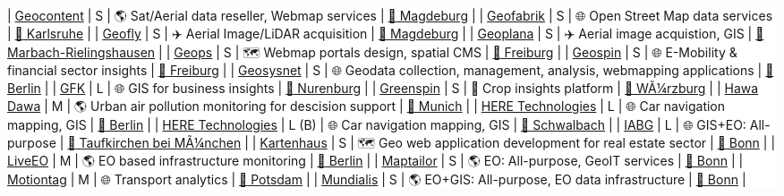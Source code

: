 | [Geocontent](http://www.geocontent.de)                                 | S             | :earth_americas: Sat/Aerial data reseller, Webmap services                                       | [:round_pushpin: Magdeburg](https://www.google.com/maps/search/Ottersleber+Chaussee+91,+39120+Magdeburg,+Germany+)                          |
| [Geofabrik](https://www.geofabrik.de/en/index.html)                    | S             | :globe_with_meridians: Open Street Map data services                                             | [:round_pushpin: Karlsruhe](https://www.google.com/maps/search/AmalienstraÃe+44,+76133+Karlsruhe,+Germany+)                                 |
| [Geofly](http://web.geofly.eu/en/geofly.html)                          | S             | :airplane: Aerial Image/LiDAR acquisition                                                        | [:round_pushpin: Magdeburg](https://www.google.com/maps/search/Ottersleber+Chaussee+91,+39120+Magdeburg+)                                   |
| [Geoplana](http://www.geoplana.de/index.html)                          | S             | :airplane: Aerial image acquistion, GIS                                                          | [:round_pushpin: Marbach-Rielingshausen](https://www.google.com/maps/search/Backnanger+Str.+4,+71672+Marbach-Rielingshausen,+Germany+)      |
| [Geops](http://geops.de/?language=en)                                  | S             | :world_map: Webmap portals design, spatial CMS                                                   | [:round_pushpin: Freiburg](https://www.google.com/maps/search/Kaiser-Joseph-Str.+263,+79098+Freiburg,+Germany+)                             |
| [Geospin](https://www.geospin.de/en/)                                  | S             | :globe_with_meridians: E-Mobility & financial sector insights                                    | [:round_pushpin: Freiburg](https://www.google.com/maps/search/Im+GÃ¤rtle+21,+79098+Freiburg,+Germany+)                                       |
| [Geosysnet](http://www.geosysnet.de/en/index.html)                     | S             | :globe_with_meridians: Geodata collection, management, analysis, webmapping applications         | [:round_pushpin: Berlin](https://www.google.com/maps/search/Pfluegerstr.+56,+12047+Berlin,+Germany+)                                        |
| [GFK](www.gfk.com/)                                                    | L             | :globe_with_meridians: GIS for business insights                                                 | [:round_pushpin: Nurenburg](https://www.google.com/maps/search/Bamberger+Str.+6,+90425+NÃ¼rnberg,+Germany+)                                  |
| [Greenspin](https://www.greenspin.de)                                  | S             | :seedling: Crop insights platform                                                                | [:round_pushpin: WÃ¼rzburg](https://www.google.com/maps/search/Magdalene-Schoch-Strasse+5,+97074+WÃ¼rzburg,+Germany+)                         |
| [Hawa Dawa](https://www.hawadawa.com)                                  | M             | :earth_americas: Urban air pollution monitoring for descision support                            | [:round_pushpin: Munich](https://www.google.com/maps/search/Gotzinger+StraÃe+8,+Munich,+Bavaria+81371,+Germany+)                            |
| [HERE Technologies](https://www.here.com/en)                           | L             | :globe_with_meridians: Car navigation mapping, GIS                                               | [:round_pushpin: Berlin](https://www.google.com/maps/search/InvalidenstraÃe+116,+10115+Berlin+)                                             |
| [HERE Technologies](https://www.here.com/en)                           | L (B)         | :globe_with_meridians: Car navigation mapping, GIS                                               | [:round_pushpin: Schwalbach](https://www.google.com/maps/search/Am+Kronberger+Hang+8,+65824+Schwalbach,+Germany+)                           |
| [IABG](https://www.iabg.de/en/)                                        | L             | :globe_with_meridians: GIS+EO: All-purpose                                                       | [:round_pushpin: Taufkirchen bei MÃ¼nchen](https://www.google.com/maps/search/Lilienthalstrasse+12,+85521+Taufkirchen+bei+MÃ¼nchen,+Germany+) |
| [Kartenhaus](http://kartenhaus.io)                                     | S             | :world_map: Geo web application development for real estate sector                               | [:round_pushpin: Bonn](https://www.google.com/maps/search/Rheinwerkallee+6,+53227+Bonn,+Germany+)                                           |
| [LiveEO](http://live-eo.com)                                           | M             | :earth_americas: EO based infrastructure monitoring                                              | [:round_pushpin: Berlin](https://www.google.com/maps/search/Gitschiner+StraÃe94,+10969+Berlin,+Germany+)                                    |
| [Maptailor](https://maptailor.net)                                     | S             | :earth_americas: EO: All-purpose, GeoIT services                                                 | [:round_pushpin: Bonn](https://www.google.com/maps/search/Nassestrasse+13,+53113+Bonn,+Germany+)                                            |
| [Motiontag](https://motion-tag.com/)                                   | M             | :globe_with_meridians: Transport analytics                                                       | [:round_pushpin: Potsdam](https://www.google.com/maps/search/Rudolf-Breitscheid-StraÃe+162,+14482+Potsdam,+Germany+)                        |
| [Mundialis](https://www.mundialis.de)                                  | S             | :earth_americas: EO+GIS: All-purpose, EO data infrastructure                                     | [:round_pushpin: Bonn](https://www.google.com/maps/search/KÃ¶lnstrasse+99,+53111+Bonn,+Germany+)                                             |
